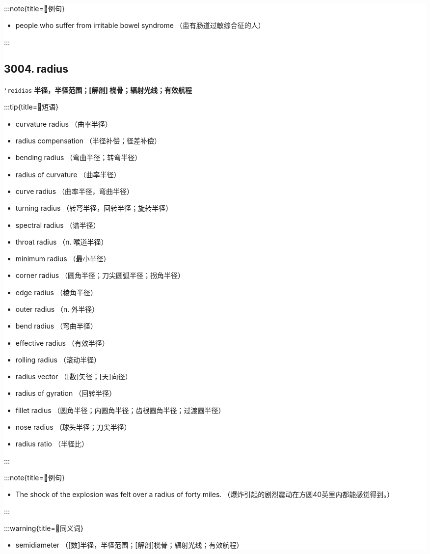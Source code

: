 :::note{title=🎤例句}

- people who suffer from irritable bowel syndrome （患有肠道过敏综合征的人）

:::

## 3004. radius

`'reidiəs`  **半径，半径范围；[解剖] 桡骨；辐射光线；有效航程**

:::tip{title=🤩短语}

- curvature radius （曲率半径）

- radius compensation （半径补偿；径差补偿）

- bending radius （弯曲半径；转弯半径）

- radius of curvature （曲率半径）

- curve radius （曲率半径，弯曲半径）

- turning radius （转弯半径，回转半径；旋转半径）

- spectral radius （谱半径）

- throat radius （n. 喉道半径）

- minimum radius （最小半径）

- corner radius （圆角半径；刀尖圆弧半径；拐角半径）

- edge radius （棱角半径）

- outer radius （n. 外半径）

- bend radius （弯曲半径）

- effective radius （有效半径）

- rolling radius （滚动半径）

- radius vector （[数]矢径；[天]向径）

- radius of gyration （回转半径）

- fillet radius （圆角半径；内圆角半径；齿根圆角半径；过渡圆半径）

- nose radius （球头半径；刀尖半径）

- radius ratio （半径比）

:::

:::note{title=🎤例句}

- The shock of the explosion was felt over a radius of forty miles. （爆炸引起的剧烈震动在方圆40英里内都能感觉得到。）

:::

:::warning{title=🤔同义词}

- semidiameter （[数]半径，半径范围；[解剖]桡骨；辐射光线；有效航程）
